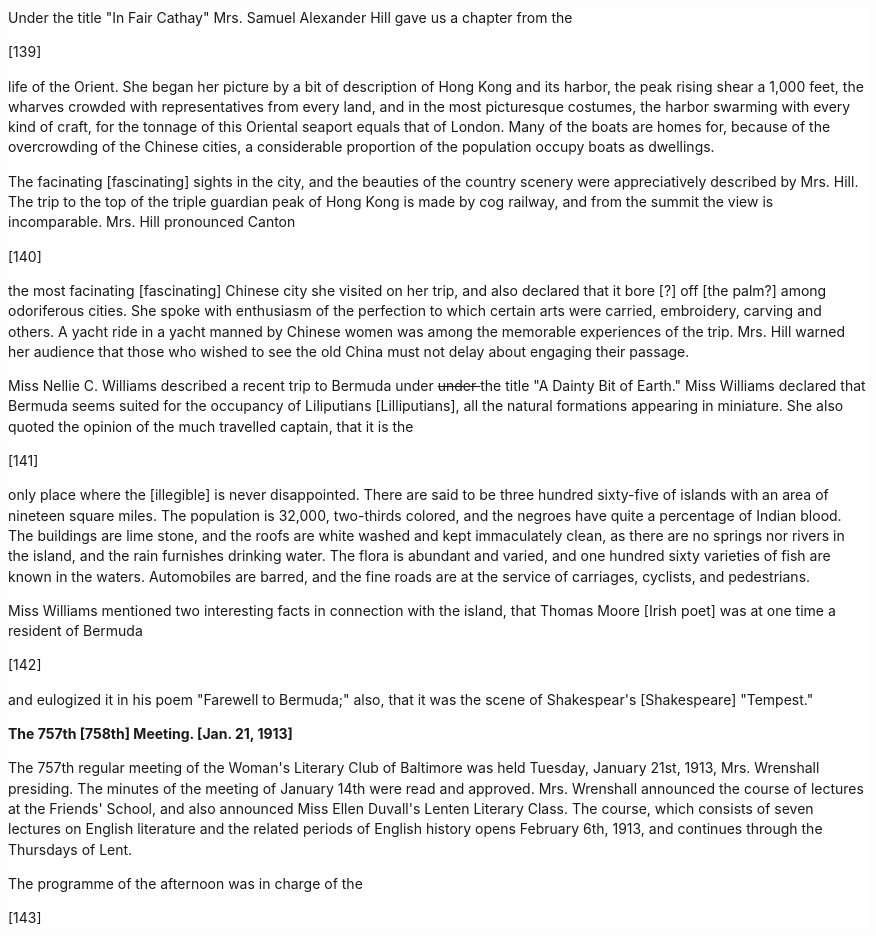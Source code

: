 Under the title "In Fair Cathay" Mrs. Samuel Alexander Hill gave us a chapter from the

[139]

life of the Orient. She began her picture by a bit of description of Hong Kong and its harbor, the peak rising shear a 1,000 feet, the wharves crowded with representatives from every land, and in the most picturesque costumes, the harbor swarming with every kind of craft, for the tonnage of this Oriental seaport equals that of London. Many of the boats are homes for, because of the overcrowding of the Chinese cities, a considerable proportion of the population occupy boats as dwellings.

The facinating [fascinating] sights in the city, and the beauties of the country scenery were appreciatively described by Mrs. Hill. The trip to the top of the triple guardian peak of Hong Kong is made by cog railway, and from the summit the view is incomparable. Mrs. Hill pronounced Canton

[140]

the most facinating [fascinating] Chinese city she visited on her trip, and also declared that it bore [?] off [the palm?] among odoriferous cities. She spoke with enthusiasm of the perfection to which certain arts were carried, embroidery, carving and others. A yacht ride in a yacht manned by Chinese women was among the memorable experiences of the trip. Mrs. Hill warned her audience that those who wished to see the old China must not delay about engaging their passage.

Miss Nellie C. Williams described a recent trip to Bermuda under  <span style="text-decoration:line-through;">under  </span>the title "A Dainty Bit of Earth." Miss Williams declared that Bermuda seems suited for the occupancy of Liliputians [Lilliputians], all the natural formations appearing in miniature. She also quoted the opinion of the much travelled captain, that it is the

[141]

only place where the [illegible] is never disappointed. There are said to be three hundred sixty-five of islands with an area of nineteen square miles. The population is 32,000, two-thirds colored, and the negroes have quite a percentage of Indian blood. The buildings are lime stone, and the roofs are white washed and kept immaculately clean, as there are no springs nor rivers in the island, and the rain furnishes drinking water. The flora is abundant and varied, and one hundred sixty varieties of fish are known in the waters. Automobiles are barred, and the fine roads are at the service of carriages, cyclists, and pedestrians.

Miss Williams mentioned two interesting facts in connection with the island, that Thomas Moore [Irish poet] was at one time a resident of Bermuda

[142]

and eulogized it in his poem "Farewell to Bermuda;" also, that it was the scene of Shakespear's [Shakespeare] "Tempest."

**The 757th [758th] Meeting. [Jan. 21, 1913]**

The 757th regular meeting of the Woman's Literary Club of Baltimore was held Tuesday, January 21st, 1913, Mrs. Wrenshall presiding. The minutes of the meeting of January 14th were read and approved. Mrs. Wrenshall announced the course of lectures at the Friends' School, and also announced Miss Ellen Duvall's Lenten Literary Class. The course, which consists of seven lectures on English literature and the related periods of English history opens February 6th, 1913, and continues through the Thursdays of Lent.

The programme of the afternoon was in charge of the

[143]
